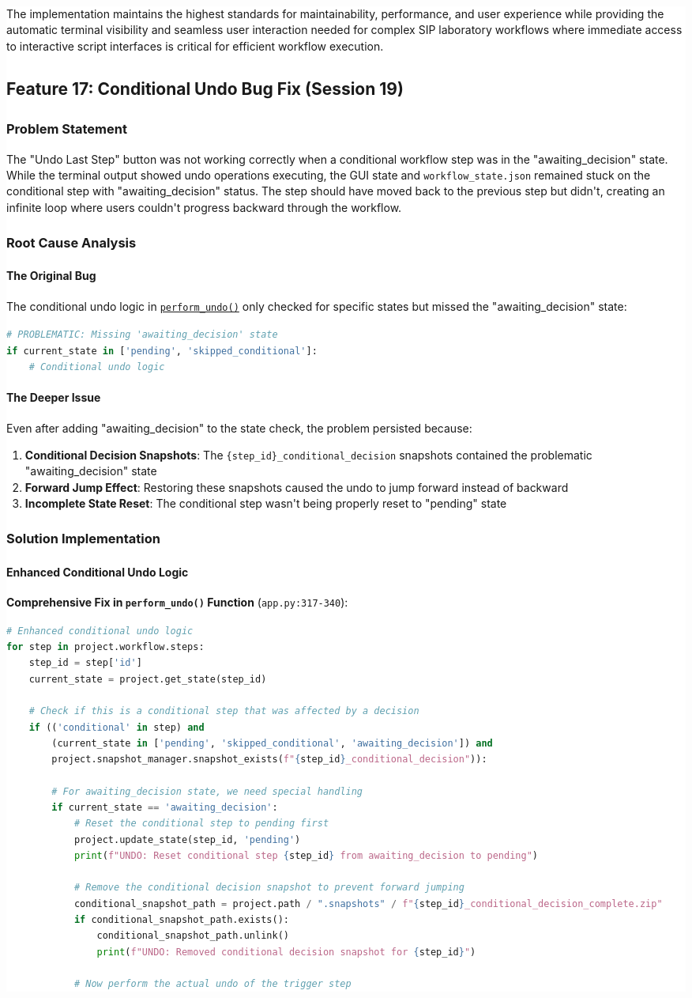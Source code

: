 The implementation maintains the highest standards for maintainability, performance, and user experience while providing the automatic terminal visibility and seamless user interaction needed for complex SIP laboratory workflows where immediate access to interactive script interfaces is critical for efficient workflow execution.

## Feature 17: Conditional Undo Bug Fix (Session 19)

### Problem Statement
The "Undo Last Step" button was not working correctly when a conditional workflow step was in the "awaiting_decision" state. While the terminal output showed undo operations executing, the GUI state and `workflow_state.json` remained stuck on the conditional step with "awaiting_decision" status. The step should have moved back to the previous step but didn't, creating an infinite loop where users couldn't progress backward through the workflow.

### Root Cause Analysis

#### The Original Bug
The conditional undo logic in [`perform_undo()`](app.py:317) only checked for specific states but missed the "awaiting_decision" state:

```python
# PROBLEMATIC: Missing 'awaiting_decision' state
if current_state in ['pending', 'skipped_conditional']:
    # Conditional undo logic
```

#### The Deeper Issue
Even after adding "awaiting_decision" to the state check, the problem persisted because:
1. **Conditional Decision Snapshots**: The `{step_id}_conditional_decision` snapshots contained the problematic "awaiting_decision" state
2. **Forward Jump Effect**: Restoring these snapshots caused the undo to jump forward instead of backward
3. **Incomplete State Reset**: The conditional step wasn't being properly reset to "pending" state

### Solution Implementation

#### Enhanced Conditional Undo Logic
**Comprehensive Fix in `perform_undo()` Function** (`app.py:317-340`):

```python
# Enhanced conditional undo logic
for step in project.workflow.steps:
    step_id = step['id']
    current_state = project.get_state(step_id)
    
    # Check if this is a conditional step that was affected by a decision
    if (('conditional' in step) and
        (current_state in ['pending', 'skipped_conditional', 'awaiting_decision']) and
        project.snapshot_manager.snapshot_exists(f"{step_id}_conditional_decision")):
        
        # For awaiting_decision state, we need special handling
        if current_state == 'awaiting_decision':
            # Reset the conditional step to pending first
            project.update_state(step_id, 'pending')
            print(f"UNDO: Reset conditional step {step_id} from awaiting_decision to pending")
            
            # Remove the conditional decision snapshot to prevent forward jumping
            conditional_snapshot_path = project.path / ".snapshots" / f"{step_id}_conditional_decision_complete.zip"
            if conditional_snapshot_path.exists():
                conditional_snapshot_path.unlink()
                print(f"UNDO: Removed conditional decision snapshot for {step_id}")
            
            # Now perform the actual undo of the trigger step
```
